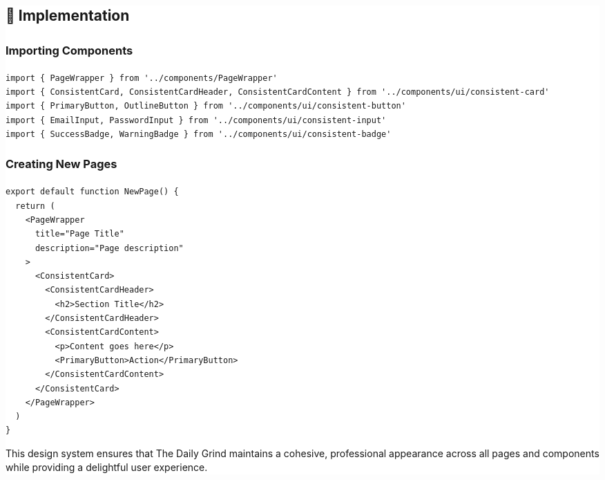 ## 🔧 Implementation

### Importing Components
```tsx
import { PageWrapper } from '../components/PageWrapper'
import { ConsistentCard, ConsistentCardHeader, ConsistentCardContent } from '../components/ui/consistent-card'
import { PrimaryButton, OutlineButton } from '../components/ui/consistent-button'
import { EmailInput, PasswordInput } from '../components/ui/consistent-input'
import { SuccessBadge, WarningBadge } from '../components/ui/consistent-badge'
```

### Creating New Pages
```tsx
export default function NewPage() {
  return (
    <PageWrapper 
      title="Page Title" 
      description="Page description"
    >
      <ConsistentCard>
        <ConsistentCardHeader>
          <h2>Section Title</h2>
        </ConsistentCardHeader>
        <ConsistentCardContent>
          <p>Content goes here</p>
          <PrimaryButton>Action</PrimaryButton>
        </ConsistentCardContent>
      </ConsistentCard>
    </PageWrapper>
  )
}
```

This design system ensures that The Daily Grind maintains a cohesive, professional appearance across all pages and components while providing a delightful user experience.
